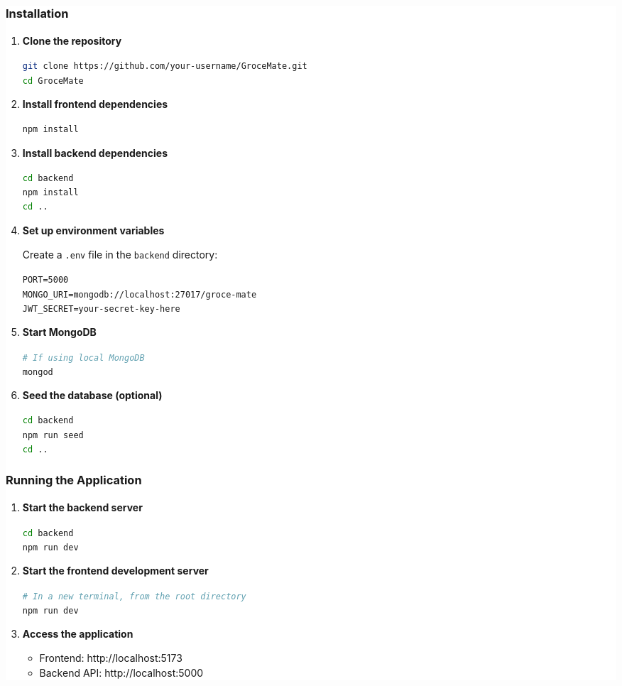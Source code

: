 ### Installation

1. **Clone the repository**
   ```bash
   git clone https://github.com/your-username/GroceMate.git
   cd GroceMate
   ```

2. **Install frontend dependencies**
   ```bash
   npm install
   ```

3. **Install backend dependencies**
   ```bash
   cd backend
   npm install
   cd ..
   ```

4. **Set up environment variables**
   
   Create a `.env` file in the `backend` directory:
   ```env
   PORT=5000
   MONGO_URI=mongodb://localhost:27017/groce-mate
   JWT_SECRET=your-secret-key-here
   ```

5. **Start MongoDB**
   ```bash
   # If using local MongoDB
   mongod
   ```

6. **Seed the database (optional)**
   ```bash
   cd backend
   npm run seed
   cd ..
   ```

### Running the Application

1. **Start the backend server**
   ```bash
   cd backend
   npm run dev
   ```

2. **Start the frontend development server**
   ```bash
   # In a new terminal, from the root directory
   npm run dev
   ```

3. **Access the application**
   - Frontend: http://localhost:5173
   - Backend API: http://localhost:5000
